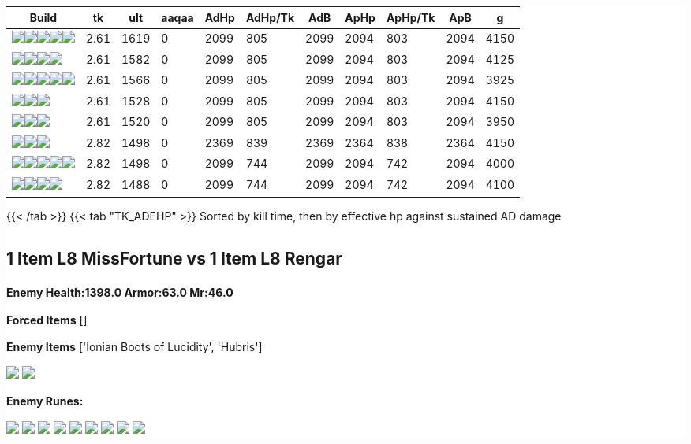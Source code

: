 



 Build |tk|ult|aaqaa|AdHp|AdHp/Tk|AdB|ApHp|ApHp/Tk|ApB|g
-|-|-|-|-|-|-|-|-|-|-
![](/item/3142.png)![](/item/1001.png)![](/item/1055.png)![](/item/1036.png)![](/item/1036.png)|2.61|1619|0|2099|805|2099|2094|803|2094|4150
![](/item/6695.png)![](/item/1001.png)![](/item/1055.png)![](/item/1037.png)|2.61|1582|0|2099|805|2099|2094|803|2094|4125
![](/item/3134.png)![](/item/1001.png)![](/item/1055.png)![](/item/1038.png)![](/item/1037.png)|2.61|1566|0|2099|805|2099|2094|803|2094|3925
![](/item/3031.png)![](/item/1001.png)![](/item/1055.png)|2.61|1528|0|2099|805|2099|2094|803|2094|4150
![](/item/6676.png)![](/item/1001.png)![](/item/1055.png)|2.61|1520|0|2099|805|2099|2094|803|2094|3950
![](/item/3072.png)![](/item/1001.png)![](/item/1055.png)|2.82|1498|0|2369|839|2369|2364|838|2364|4150
![](/item/1001.png)![](/item/1055.png)![](/item/1038.png)![](/item/1038.png)![](/item/1036.png)|2.82|1498|0|2099|744|2099|2094|742|2094|4000
![](/item/6696.png)![](/item/1001.png)![](/item/1055.png)![](/item/1036.png)|2.82|1488|0|2099|744|2099|2094|742|2094|4100
{{< /tab >}}
{{< tab "TK_ADEHP" >}}
Sorted by kill time, then by effective hp against sustained AD damage
## 1 Item L8 MissFortune vs 1 Item L8 Rengar

**Enemy Health:1398.0 Armor:63.0 Mr:46.0**


**Forced Items** []








**Enemy Items** ['Ionian Boots of Lucidity', 'Hubris']





![](/item/3158.png)
![](/item/6697.png)



**Enemy Runes:**





![](/Styles/Inspiration/FirstStrike/FirstStrike.png)
![](/Styles/Inspiration/MagicalFootwear/MagicalFootwear.png)
![](/Styles/Inspiration/FuturesMarket/FuturesMarket.png)
![](/Styles/Inspiration/CosmicInsight/CosmicInsight.png)
![](/Styles/Domination/SuddenImpact/SuddenImpact.png)
![](/Styles/Domination/TreasureHunter/TreasureHunter.png)
![](/StatMods/StatModsAdaptiveForceIcon.png)
![](/StatMods/StatModsAdaptiveForceIcon.png)
![](/StatMods/StatModsHealthScalingIcon.png)
